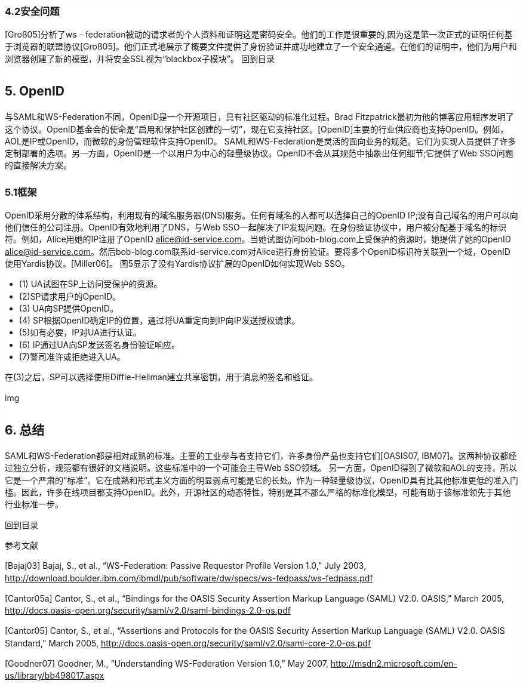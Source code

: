 
### 4.2安全问题
[Groß05]分析了ws - federation被动的请求者的个人资料和证明这是密码安全。他们的工作是很重要的,因为这是第一次正式的证明任何基于浏览器的联盟协议[Groß05]。他们正式地展示了概要文件提供了身份验证并成功地建立了一个安全通道。在他们的证明中，他们为用户和浏览器创建了新的模型，并将安全SSL视为“blackbox子模块”。
回到目录
## 5. OpenID
与SAML和WS-Federation不同，OpenID是一个开源项目，具有社区驱动的标准化过程。Brad Fitzpatrick最初为他的博客应用程序发明了这个协议。OpenID基金会的使命是“启用和保护社区创建的一切”，现在它支持社区。[OpenID]主要的行业供应商也支持OpenID。例如，AOL是IP或OpenID，而微软的身份管理软件支持OpenID。
SAML和WS-Federation是灵活的面向业务的规范。它们为实现人员提供了许多定制部署的选项。另一方面，OpenID是一个以用户为中心的轻量级协议。OpenID不会从其规范中抽象出任何细节;它提供了Web SSO问题的直接解决方案。
### 5.1框架
OpenID采用分散的体系结构，利用现有的域名服务器(DNS)服务。任何有域名的人都可以选择自己的OpenID IP;没有自己域名的用户可以向他们信任的公司注册。OpenID有效地利用了DNS，与Web SSO一起解决了IP发现问题。在身份验证协议中，用户被分配基于域名的标识符。例如，Alice用她的IP注册了OpenID alice@id-service.com。当她试图访问bob-blog.com上受保护的资源时，她提供了她的OpenID alice@id-service.com。然后bob-blog.com联系id-service.com对Alice进行身份验证。要将多个OpenID标识符关联到一个域，OpenID使用Yardis协议。[Miller06]。
图5显示了没有Yardis协议扩展的OpenID如何实现Web SSO。

- (1) UA试图在SP上访问受保护的资源。
- (2)SP请求用户的OpenID。
- (3) UA向SP提供OpenID。
- (4) SP根据OpenID确定IP的位置，通过将UA重定向到IP向IP发送授权请求。
- (5)如有必要，IP对UA进行认证。
- (6) IP通过UA向SP发送签名身份验证响应。
- (7)警司准许或拒绝进入UA。

在(3)之后，SP可以选择使用Diffie-Hellman建立共享密钥，用于消息的签名和验证。

img

## 6. 总结
SAML和WS-Federation都是相对成熟的标准。主要的工业参与者支持它们，许多身份产品也支持它们[OASIS07, IBM07]。这两种协议都经过独立分析，规范都有很好的文档说明。这些标准中的一个可能会主导Web SSO领域。
另一方面，OpenID得到了微软和AOL的支持，所以它是一个严肃的“标准”。它在成熟和形式主义方面的明显弱点可能是它的长处。作为一种轻量级协议，OpenID具有比其他标准更低的准入门槛。因此，许多在线项目都支持OpenID。此外，开源社区的动态特性，特别是其不那么严格的标准化模型，可能有助于该标准领先于其他行业标准一步。

回到目录


参考文献

[Bajaj03]	Bajaj, S., et al., “WS-Federation: Passive Requestor Profile Version 1.0,” July 2003, http://download.boulder.ibm.com/ibmdl/pub/software/dw/specs/ws-fedpass/ws-fedpass.pdf

[Cantor05a]	Cantor, S., et al., “Bindings for the OASIS Security Assertion Markup Language (SAML) V2.0. OASIS,” March 2005, http://docs.oasis-open.org/security/saml/v2.0/saml-bindings-2.0-os.pdf

[Cantor05]	Cantor, S., et al., “Assertions and Protocols for the OASIS Security Assertion Markup Language (SAML) V2.0. OASIS Standard,” March 2005, http://docs.oasis-open.org/security/saml/v2.0/saml-core-2.0-os.pdf

[Goodner07]	Goodner, M., “Understanding WS-Federation Version 1.0,” May 2007, http://msdn2.microsoft.com/en-us/library/bb498017.aspx
